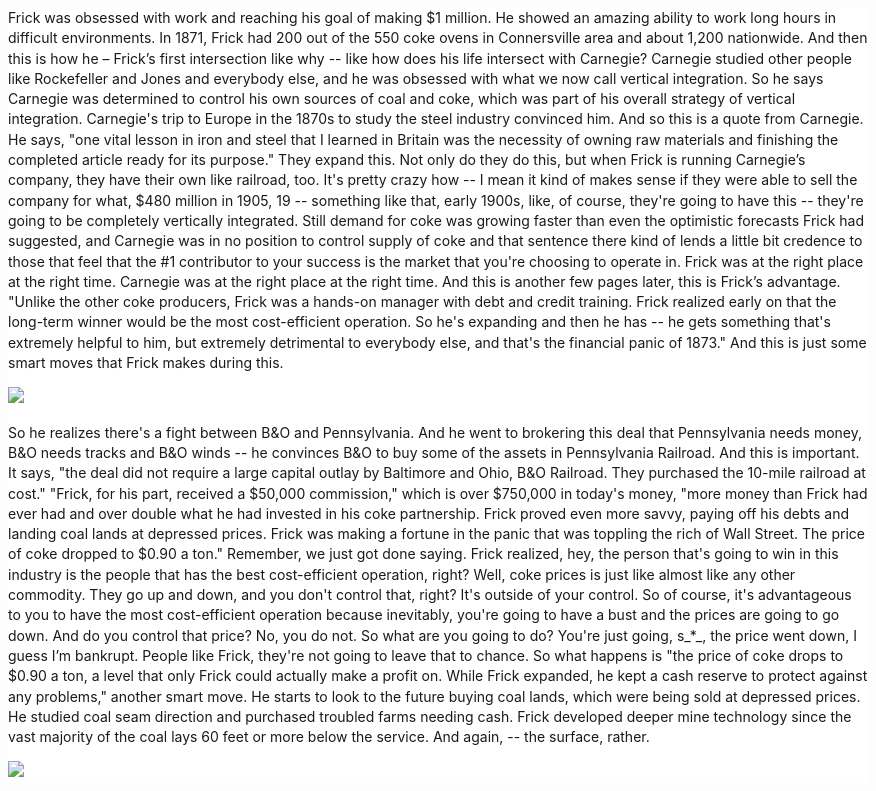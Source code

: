 Frick was obsessed with work and reaching his goal of making $1 million. He showed an amazing ability to work long hours in difficult environments. In 1871, Frick had 200 out of the 550 coke ovens in Connersville area and about 1,200 nationwide. And then this is how he – Frick’s first intersection like why -- like how does his life intersect with Carnegie? Carnegie studied other people like Rockefeller and Jones and everybody else, and he was obsessed with what we now call vertical integration. So he says Carnegie was determined to control his own sources of coal and coke, which was part of his overall strategy of vertical integration. Carnegie's trip to Europe in the 1870s to study the steel industry convinced him. And so this is a quote from Carnegie. He says, "one vital lesson in iron and steel that I learned in Britain was the necessity of owning raw materials and finishing the completed article ready for its purpose." They expand this. Not only do they do this, but when Frick is running Carnegie’s company, they have their own like railroad, too. It's pretty crazy how -- I mean it kind of makes sense if they were able to sell the company for what, $480 million in 1905, 19 -- something like that, early 1900s, like, of course, they're going to have this -- they're going to be completely vertically integrated. Still demand for coke was growing faster than even the optimistic forecasts Frick had suggested, and Carnegie was in no position to control supply of coke and that sentence there kind of lends a little bit credence to those that feel that the #1 contributor to your success is the market that you're choosing to operate in. Frick was at the right place at the right time. Carnegie was at the right place at the right time. And this is another few pages later, this is Frick’s advantage. "Unlike the other coke producers, Frick was a hands-on manager with debt and credit training. Frick realized early on that the long-term winner would be the most cost-efficient operation. So he's expanding and then he has -- he gets something that's extremely helpful to him, but extremely detrimental to everybody else, and that's the financial panic of 1873." And this is just some smart moves that Frick makes during this.

![](https://www.foundersnotes.com/static/images/new_icons/chevron-down-alt-thin.svg)

So he realizes there's a fight between B&O and Pennsylvania. And he went to brokering this deal that Pennsylvania needs money, B&O needs tracks and B&O winds -- he convinces B&O to buy some of the assets in Pennsylvania Railroad. And this is important. It says, "the deal did not require a large capital outlay by Baltimore and Ohio, B&O Railroad. They purchased the 10-mile railroad at cost." "Frick, for his part, received a $50,000 commission," which is over $750,000 in today's money, "more money than Frick had ever had and over double what he had invested in his coke partnership. Frick proved even more savvy, paying off his debts and landing coal lands at depressed prices. Frick was making a fortune in the panic that was toppling the rich of Wall Street. The price of coke dropped to $0.90 a ton." Remember, we just got done saying. Frick realized, hey, the person that's going to win in this industry is the people that has the best cost-efficient operation, right? Well, coke prices is just like almost like any other commodity. They go up and down, and you don't control that, right? It's outside of your control. So of course, it's advantageous to you to have the most cost-efficient operation because inevitably, you're going to have a bust and the prices are going to go down. And do you control that price? No, you do not. So what are you going to do? You're just going, s_*_, the price went down, I guess I’m bankrupt. People like Frick, they're not going to leave that to chance. So what happens is "the price of coke drops to $0.90 a ton, a level that only Frick could actually make a profit on. While Frick expanded, he kept a cash reserve to protect against any problems," another smart move. He starts to look to the future buying coal lands, which were being sold at depressed prices. He studied coal seam direction and purchased troubled farms needing cash. Frick developed deeper mine technology since the vast majority of the coal lays 60 feet or more below the service. And again, -- the surface, rather.

![](https://www.foundersnotes.com/static/images/new_icons/chevron-down-alt-thin.svg)
